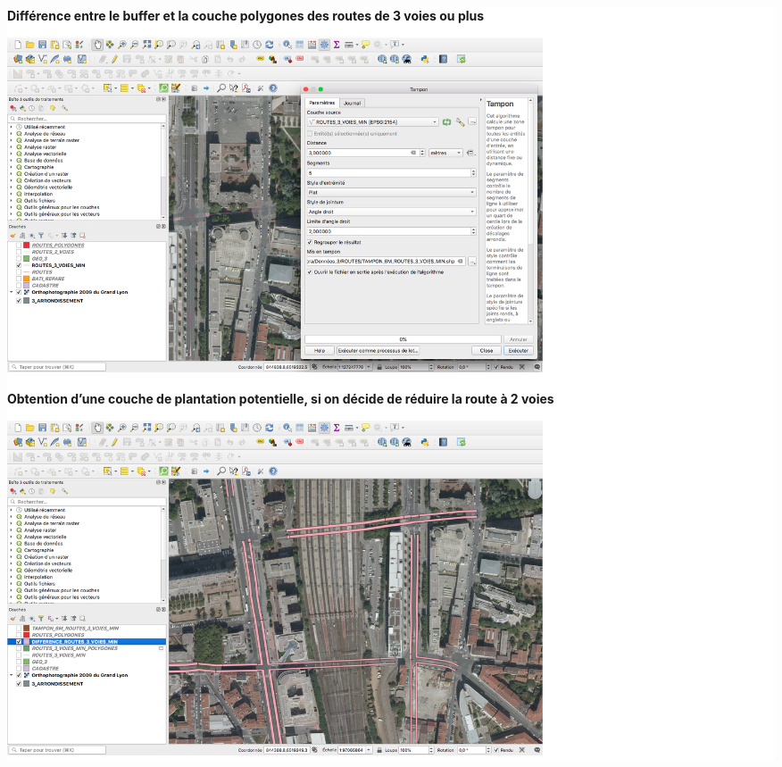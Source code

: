 **Différence entre le buffer et la couche polygones des routes de 3 voies ou plus**

<img src="image11.png" width ="600">

**Obtention d’une couche de plantation potentielle, si on décide de réduire la route à 2 voies**

<img src="image19.png" width ="600">
